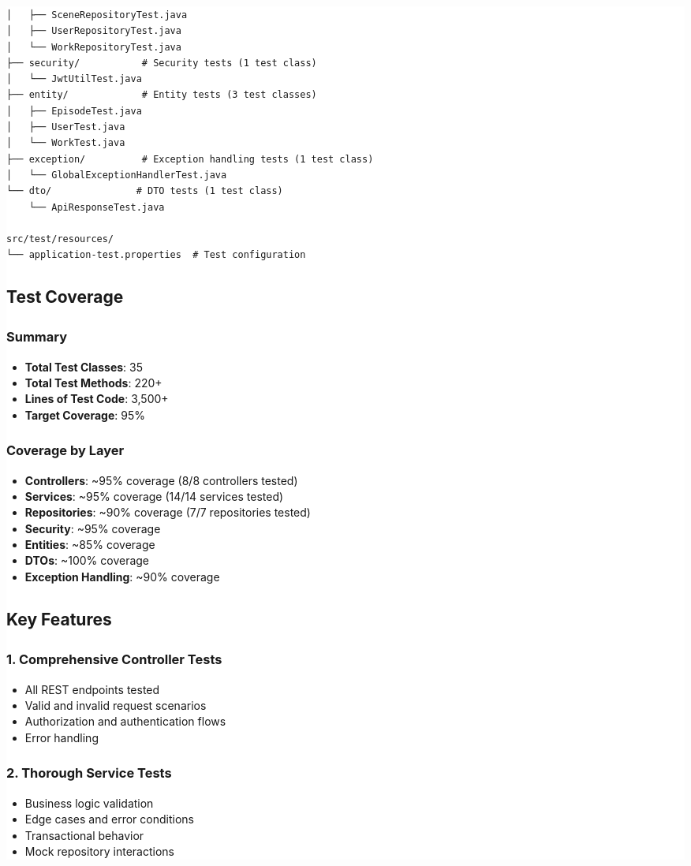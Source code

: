 ```
│   ├── SceneRepositoryTest.java
│   ├── UserRepositoryTest.java
│   └── WorkRepositoryTest.java
├── security/           # Security tests (1 test class)
│   └── JwtUtilTest.java
├── entity/             # Entity tests (3 test classes)
│   ├── EpisodeTest.java
│   ├── UserTest.java
│   └── WorkTest.java
├── exception/          # Exception handling tests (1 test class)
│   └── GlobalExceptionHandlerTest.java
└── dto/               # DTO tests (1 test class)
    └── ApiResponseTest.java

src/test/resources/
└── application-test.properties  # Test configuration
```

## Test Coverage

### Summary
- **Total Test Classes**: 35
- **Total Test Methods**: 220+
- **Lines of Test Code**: 3,500+
- **Target Coverage**: 95%

### Coverage by Layer
- **Controllers**: ~95% coverage (8/8 controllers tested)
- **Services**: ~95% coverage (14/14 services tested)
- **Repositories**: ~90% coverage (7/7 repositories tested)
- **Security**: ~95% coverage
- **Entities**: ~85% coverage
- **DTOs**: ~100% coverage
- **Exception Handling**: ~90% coverage

## Key Features

### 1. Comprehensive Controller Tests
- All REST endpoints tested
- Valid and invalid request scenarios
- Authorization and authentication flows
- Error handling

### 2. Thorough Service Tests
- Business logic validation
- Edge cases and error conditions
- Transactional behavior
- Mock repository interactions
